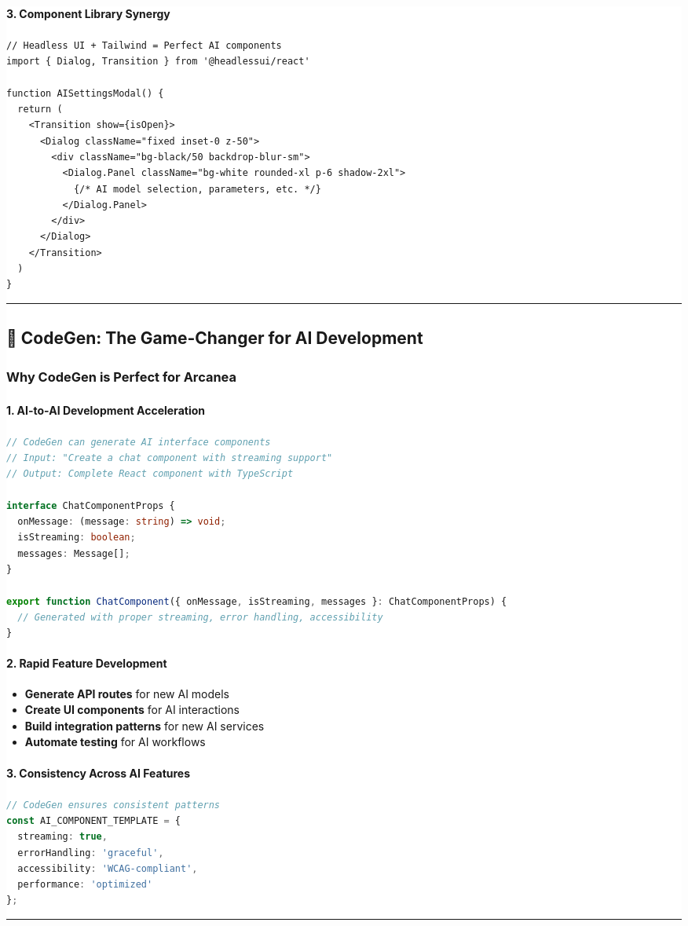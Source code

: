 #### **3. Component Library Synergy**
```tsx
// Headless UI + Tailwind = Perfect AI components
import { Dialog, Transition } from '@headlessui/react'

function AISettingsModal() {
  return (
    <Transition show={isOpen}>
      <Dialog className="fixed inset-0 z-50">
        <div className="bg-black/50 backdrop-blur-sm">
          <Dialog.Panel className="bg-white rounded-xl p-6 shadow-2xl">
            {/* AI model selection, parameters, etc. */}
          </Dialog.Panel>
        </div>
      </Dialog>
    </Transition>
  )
}
```

---

## 🤖 CodeGen: The Game-Changer for AI Development

### **Why CodeGen is Perfect for Arcanea**

#### **1. AI-to-AI Development Acceleration**
```typescript
// CodeGen can generate AI interface components
// Input: "Create a chat component with streaming support"
// Output: Complete React component with TypeScript

interface ChatComponentProps {
  onMessage: (message: string) => void;
  isStreaming: boolean;
  messages: Message[];
}

export function ChatComponent({ onMessage, isStreaming, messages }: ChatComponentProps) {
  // Generated with proper streaming, error handling, accessibility
}
```

#### **2. Rapid Feature Development**
- **Generate API routes** for new AI models
- **Create UI components** for AI interactions
- **Build integration patterns** for new AI services
- **Automate testing** for AI workflows

#### **3. Consistency Across AI Features**
```typescript
// CodeGen ensures consistent patterns
const AI_COMPONENT_TEMPLATE = {
  streaming: true,
  errorHandling: 'graceful',
  accessibility: 'WCAG-compliant',
  performance: 'optimized'
};
```

---